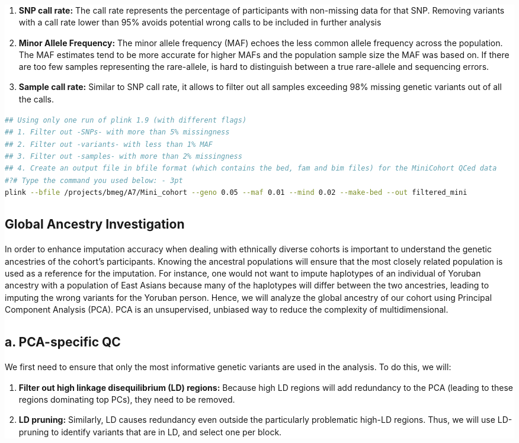 1.  **SNP call rate:** The call rate represents the percentage of
    participants with non-missing data for that SNP. Removing variants
    with a call rate lower than 95% avoids potential wrong calls to be
    included in further analysis

2.  **Minor Allele Frequency:** The minor allele frequency (MAF) echoes
    the less common allele frequency across the population. The MAF
    estimates tend to be more accurate for higher MAFs and the
    population sample size the MAF was based on. If there are too few
    samples representing the rare-allele, is hard to distinguish between
    a true rare-allele and sequencing errors.

3.  **Sample call rate:** Similar to SNP call rate, it allows to filter
    out all samples exceeding 98% missing genetic variants out of all
    the calls.



``` bash
## Using only one run of plink 1.9 (with different flags)
## 1. Filter out -SNPs- with more than 5% missingness
## 2. Filter out -variants- with less than 1% MAF
## 3. Filter out -samples- with more than 2% missingness
## 4. Create an output file in bfile format (which contains the bed, fam and bim files) for the MiniCohort QCed data
#?# Type the command you used below: - 3pt
plink --bfile /projects/bmeg/A7/Mini_cohort --geno 0.05 --maf 0.01 --mind 0.02 --make-bed --out filtered_mini
```

## Global Ancestry Investigation

In order to enhance imputation accuracy when dealing with ethnically
diverse cohorts is important to understand the genetic ancestries of the
cohort’s participants. Knowing the ancestral populations will ensure
that the most closely related population is used as a reference for the
imputation. For instance, one would not want to impute haplotypes of an
individual of Yoruban ancestry with a population of East Asians because
many of the haplotypes will differ between the two ancestries, leading
to imputing the wrong variants for the Yoruban person. Hence, we will
analyze the global ancestry of our cohort using Principal Component
Analysis (PCA). PCA is an unsupervised, unbiased way to reduce the
complexity of multidimensional.

## a. PCA-specific QC

We first need to ensure that only the most informative genetic variants
are used in the analysis. To do this, we will:

1.  **Filter out high linkage disequilibrium (LD) regions:** Because
    high LD regions will add redundancy to the PCA (leading to these
    regions dominating top PCs), they need to be removed.

2.  **LD pruning:** Similarly, LD causes redundancy even outside the
    particularly problematic high-LD regions. Thus, we will use
    LD-pruning to identify variants that are in LD, and select one per
    block.
